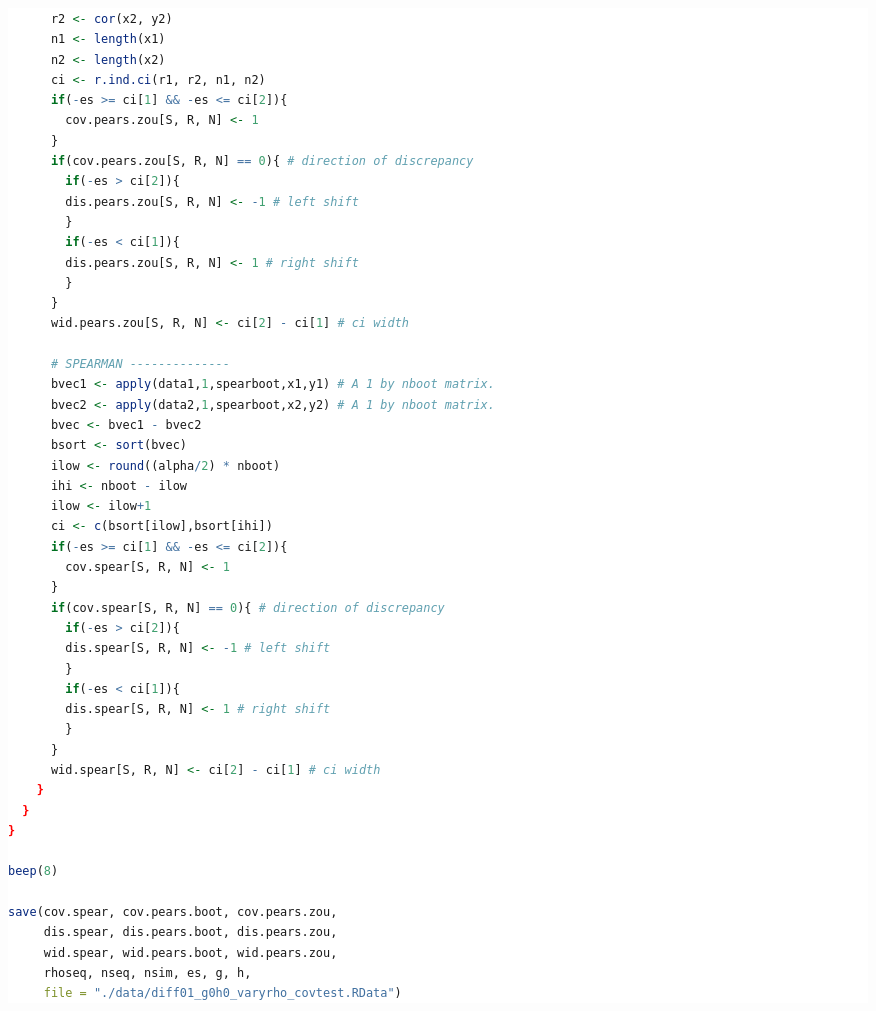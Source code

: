``` r
      r2 <- cor(x2, y2)
      n1 <- length(x1)
      n2 <- length(x2)
      ci <- r.ind.ci(r1, r2, n1, n2)
      if(-es >= ci[1] && -es <= ci[2]){
        cov.pears.zou[S, R, N] <- 1
      }
      if(cov.pears.zou[S, R, N] == 0){ # direction of discrepancy
        if(-es > ci[2]){
        dis.pears.zou[S, R, N] <- -1 # left shift
        }
        if(-es < ci[1]){
        dis.pears.zou[S, R, N] <- 1 # right shift
        }
      }
      wid.pears.zou[S, R, N] <- ci[2] - ci[1] # ci width
      
      # SPEARMAN --------------
      bvec1 <- apply(data1,1,spearboot,x1,y1) # A 1 by nboot matrix.
      bvec2 <- apply(data2,1,spearboot,x2,y2) # A 1 by nboot matrix.
      bvec <- bvec1 - bvec2
      bsort <- sort(bvec)
      ilow <- round((alpha/2) * nboot)
      ihi <- nboot - ilow
      ilow <- ilow+1
      ci <- c(bsort[ilow],bsort[ihi])
      if(-es >= ci[1] && -es <= ci[2]){
        cov.spear[S, R, N] <- 1
      }
      if(cov.spear[S, R, N] == 0){ # direction of discrepancy
        if(-es > ci[2]){
        dis.spear[S, R, N] <- -1 # left shift
        }
        if(-es < ci[1]){
        dis.spear[S, R, N] <- 1 # right shift
        }
      }
      wid.spear[S, R, N] <- ci[2] - ci[1] # ci width
    }
  }
}

beep(8)

save(cov.spear, cov.pears.boot, cov.pears.zou,
     dis.spear, dis.pears.boot, dis.pears.zou,
     wid.spear, wid.pears.boot, wid.pears.zou,
     rhoseq, nseq, nsim, es, g, h,
     file = "./data/diff01_g0h0_varyrho_covtest.RData")
```
